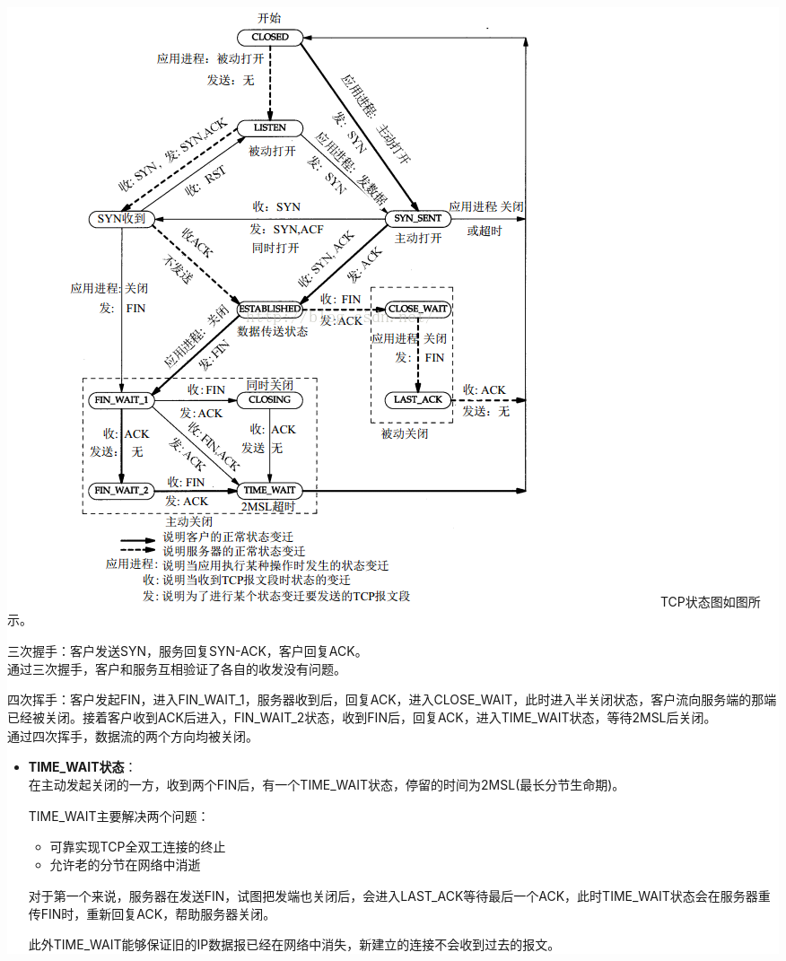 ![TCP State](./asserts/TCP_state.png)
TCP状态图如图所示。

三次握手：客户发送SYN，服务回复SYN-ACK，客户回复ACK。  
通过三次握手，客户和服务互相验证了各自的收发没有问题。

四次挥手：客户发起FIN，进入FIN_WAIT_1，服务器收到后，回复ACK，进入CLOSE_WAIT，此时进入半关闭状态，客户流向服务端的那端已经被关闭。接着客户收到ACK后进入，FIN_WAIT_2状态，收到FIN后，回复ACK，进入TIME_WAIT状态，等待2MSL后关闭。  
通过四次挥手，数据流的两个方向均被关闭。

* **TIME_WAIT状态**：  
    在主动发起关闭的一方，收到两个FIN后，有一个TIME_WAIT状态，停留的时间为2MSL(最长分节生命期)。

    TIME_WAIT主要解决两个问题：
    * 可靠实现TCP全双工连接的终止
    * 允许老的分节在网络中消逝

    对于第一个来说，服务器在发送FIN，试图把发端也关闭后，会进入LAST_ACK等待最后一个ACK，此时TIME_WAIT状态会在服务器重传FIN时，重新回复ACK，帮助服务器关闭。

    此外TIME_WAIT能够保证旧的IP数据报已经在网络中消失，新建立的连接不会收到过去的报文。
